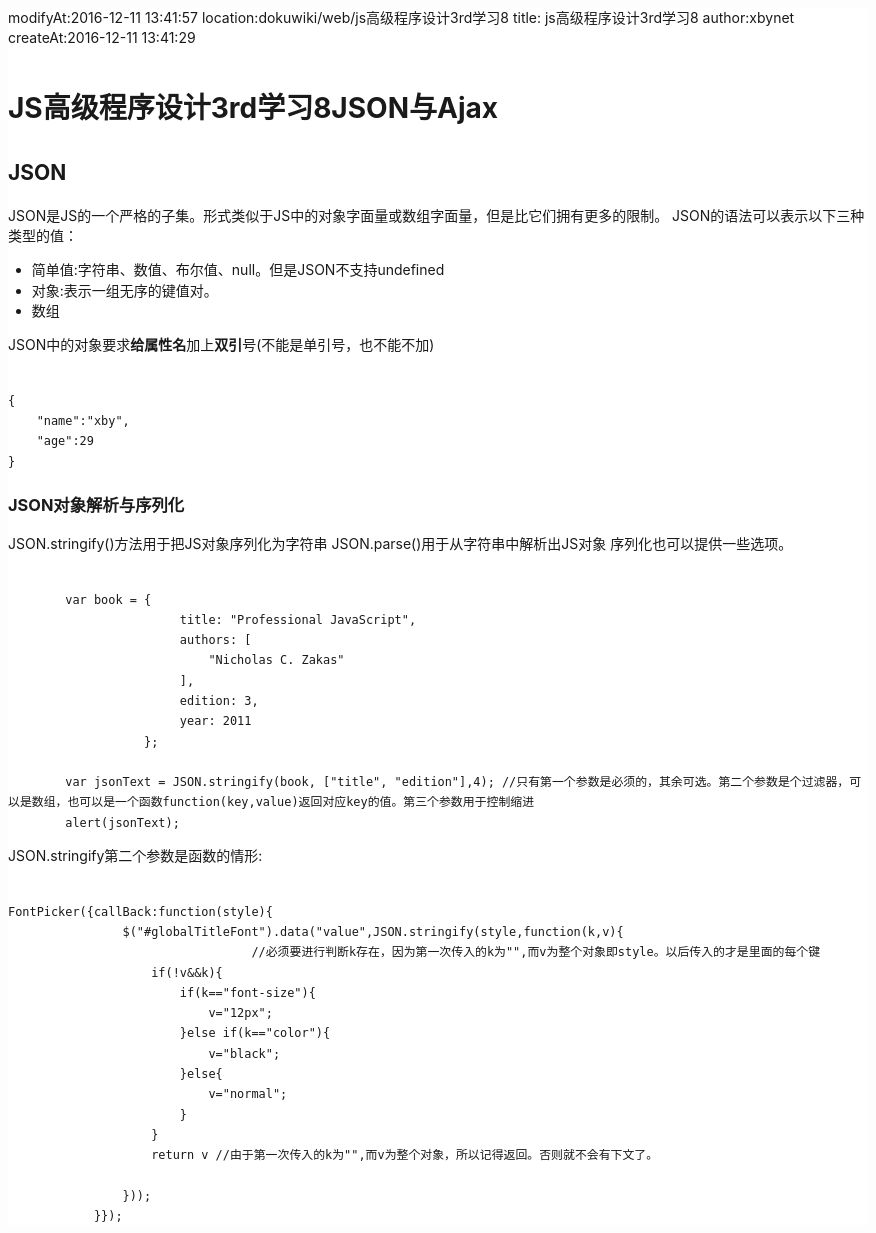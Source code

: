 modifyAt:2016-12-11 13:41:57
location:dokuwiki/web/js高级程序设计3rd学习8
title: js高级程序设计3rd学习8 
author:xbynet
createAt:2016-12-11 13:41:29

#  JS高级程序设计3rd学习8JSON与Ajax 
##  JSON 
JSON是JS的一个严格的子集。形式类似于JS中的对象字面量或数组字面量，但是比它们拥有更多的限制。
JSON的语法可以表示以下三种类型的值：
  * 简单值:字符串、数值、布尔值、null。但是JSON不支持undefined
  * 对象:表示一组无序的键值对。
  * 数组

JSON中的对象要求**给属性名**加上**双引**号(不能是单引号，也不能不加)
```

{
	"name":"xby",
	"age":29
}

```
###  JSON对象解析与序列化 
JSON.stringify()方法用于把JS对象序列化为字符串
JSON.parse()用于从字符串中解析出JS对象
序列化也可以提供一些选项。
```

        var book = {
                        title: "Professional JavaScript",
                        authors: [
                            "Nicholas C. Zakas"
                        ],
                        edition: 3,
                        year: 2011
                   };

        var jsonText = JSON.stringify(book, ["title", "edition"],4); //只有第一个参数是必须的，其余可选。第二个参数是个过滤器，可以是数组，也可以是一个函数function(key,value)返回对应key的值。第三个参数用于控制缩进
        alert(jsonText);

```
JSON.stringify第二个参数是函数的情形:
```

FontPicker({callBack:function(style){
				$("#globalTitleFont").data("value",JSON.stringify(style,function(k,v){
                                  //必须要进行判断k存在，因为第一次传入的k为"",而v为整个对象即style。以后传入的才是里面的每个键
					if(!v&&k){ 
						if(k=="font-size"){
							v="12px";
						}else if(k=="color"){
							v="black";
						}else{
							v="normal";
						}
					}
					return v //由于第一次传入的k为"",而v为整个对象，所以记得返回。否则就不会有下文了。
					
				}));
			}});
```